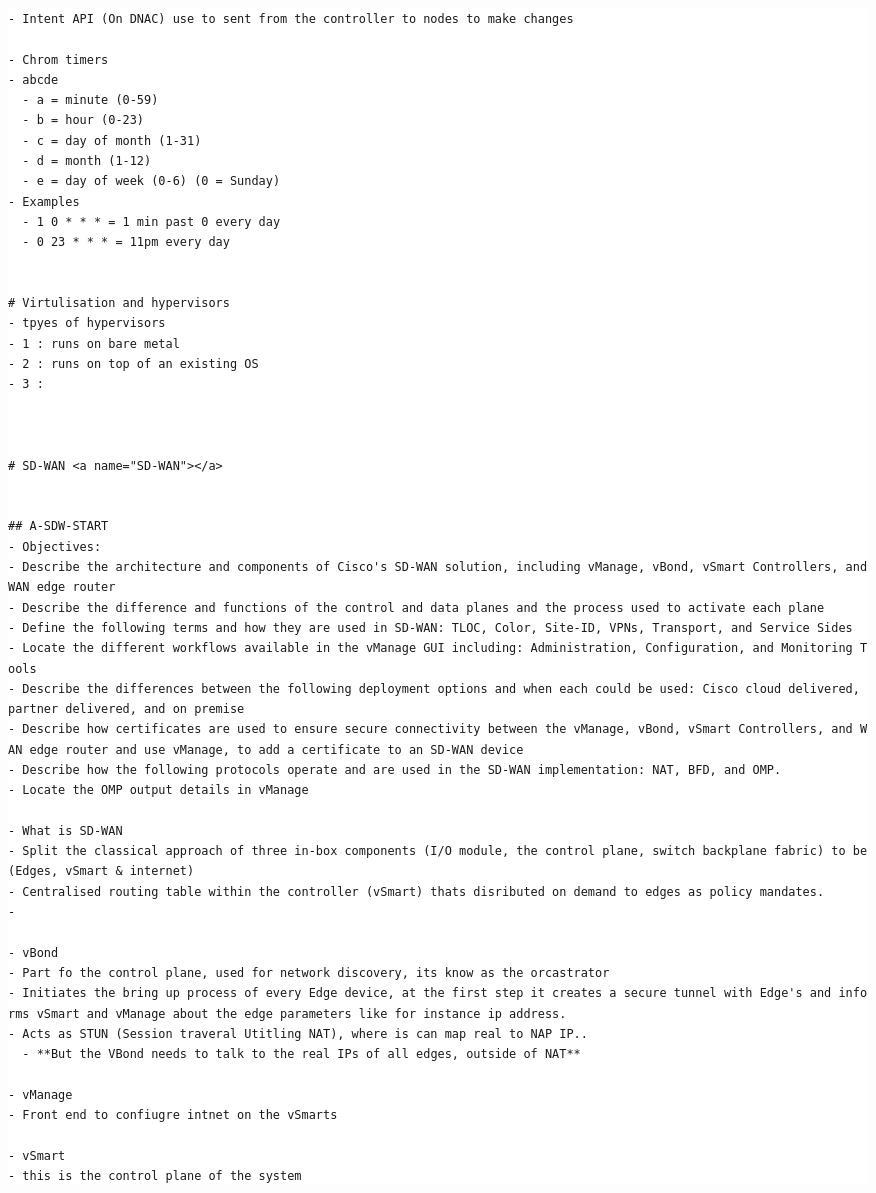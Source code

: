   ```
  - Intent API (On DNAC) use to sent from the controller to nodes to make changes

- Chrom timers
  - abcde
    - a = minute (0-59)
    - b = hour (0-23)
    - c = day of month (1-31)
    - d = month (1-12)
    - e = day of week (0-6) (0 = Sunday)
  - Examples
    - 1 0 * * * = 1 min past 0 every day
    - 0 23 * * * = 11pm every day


# Virtulisation and hypervisors
- tpyes of hypervisors
 - 1 : runs on bare metal
 - 2 : runs on top of an existing OS
 - 3 :



# SD-WAN <a name="SD-WAN"></a>


## A-SDW-START
- Objectives:
  - Describe the architecture and components of Cisco's SD-WAN solution, including vManage, vBond, vSmart Controllers, and WAN edge router
  - Describe the difference and functions of the control and data planes and the process used to activate each plane
  - Define the following terms and how they are used in SD-WAN: TLOC, Color, Site-ID, VPNs, Transport, and Service Sides
  - Locate the different workflows available in the vManage GUI including: Administration, Configuration, and Monitoring Tools
  - Describe the differences between the following deployment options and when each could be used: Cisco cloud delivered, partner delivered, and on premise
  - Describe how certificates are used to ensure secure connectivity between the vManage, vBond, vSmart Controllers, and WAN edge router and use vManage, to add a certificate to an SD-WAN device
  - Describe how the following protocols operate and are used in the SD-WAN implementation: NAT, BFD, and OMP.
  - Locate the OMP output details in vManage

- What is SD-WAN
  - Split the classical approach of three in-box components (I/O module, the control plane, switch backplane fabric) to be (Edges, vSmart & internet)
  - Centralised routing table within the controller (vSmart) thats disributed on demand to edges as policy mandates.
  - 

- vBond
  - Part fo the control plane, used for network discovery, its know as the orcastrator
  - Initiates the bring up process of every Edge device, at the first step it creates a secure tunnel with Edge's and informs vSmart and vManage about the edge parameters like for instance ip address.
  - Acts as STUN (Session traveral Utitling NAT), where is can map real to NAP IP..
    - **But the VBond needs to talk to the real IPs of all edges, outside of NAT**

- vManage
  - Front end to confiugre intnet on the vSmarts

- vSmart
  - this is the control plane of the system
  ```
